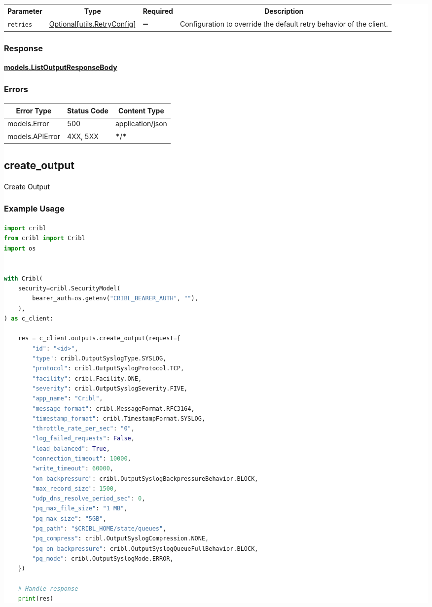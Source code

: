 | Parameter                                                           | Type                                                                | Required                                                            | Description                                                         |
| ------------------------------------------------------------------- | ------------------------------------------------------------------- | ------------------------------------------------------------------- | ------------------------------------------------------------------- |
| `retries`                                                           | [Optional[utils.RetryConfig]](../../models/utils/retryconfig.md)    | :heavy_minus_sign:                                                  | Configuration to override the default retry behavior of the client. |

### Response

**[models.ListOutputResponseBody](../../models/listoutputresponsebody.md)**

### Errors

| Error Type       | Status Code      | Content Type     |
| ---------------- | ---------------- | ---------------- |
| models.Error     | 500              | application/json |
| models.APIError  | 4XX, 5XX         | \*/\*            |

## create_output

Create Output

### Example Usage

```python
import cribl
from cribl import Cribl
import os


with Cribl(
    security=cribl.SecurityModel(
        bearer_auth=os.getenv("CRIBL_BEARER_AUTH", ""),
    ),
) as c_client:

    res = c_client.outputs.create_output(request={
        "id": "<id>",
        "type": cribl.OutputSyslogType.SYSLOG,
        "protocol": cribl.OutputSyslogProtocol.TCP,
        "facility": cribl.Facility.ONE,
        "severity": cribl.OutputSyslogSeverity.FIVE,
        "app_name": "Cribl",
        "message_format": cribl.MessageFormat.RFC3164,
        "timestamp_format": cribl.TimestampFormat.SYSLOG,
        "throttle_rate_per_sec": "0",
        "log_failed_requests": False,
        "load_balanced": True,
        "connection_timeout": 10000,
        "write_timeout": 60000,
        "on_backpressure": cribl.OutputSyslogBackpressureBehavior.BLOCK,
        "max_record_size": 1500,
        "udp_dns_resolve_period_sec": 0,
        "pq_max_file_size": "1 MB",
        "pq_max_size": "5GB",
        "pq_path": "$CRIBL_HOME/state/queues",
        "pq_compress": cribl.OutputSyslogCompression.NONE,
        "pq_on_backpressure": cribl.OutputSyslogQueueFullBehavior.BLOCK,
        "pq_mode": cribl.OutputSyslogMode.ERROR,
    })

    # Handle response
    print(res)

```

